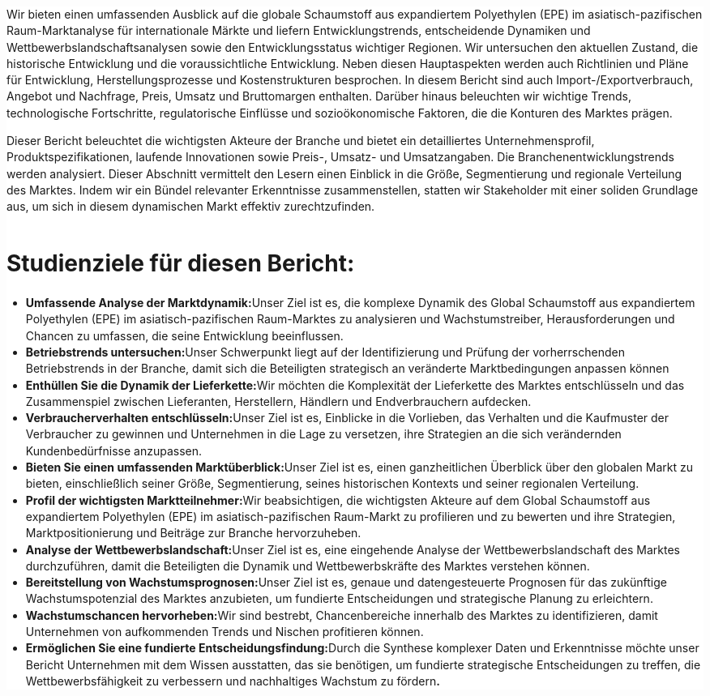 Wir bieten einen umfassenden Ausblick auf die globale Schaumstoff aus expandiertem Polyethylen (EPE) im asiatisch-pazifischen Raum-Marktanalyse für internationale Märkte und liefern Entwicklungstrends, entscheidende Dynamiken und Wettbewerbslandschaftsanalysen sowie den Entwicklungsstatus wichtiger Regionen. Wir untersuchen den aktuellen Zustand, die historische Entwicklung und die voraussichtliche Entwicklung. Neben diesen Hauptaspekten werden auch Richtlinien und Pläne für Entwicklung, Herstellungsprozesse und Kostenstrukturen besprochen. In diesem Bericht sind auch Import-/Exportverbrauch, Angebot und Nachfrage, Preis, Umsatz und Bruttomargen enthalten. Darüber hinaus beleuchten wir wichtige Trends, technologische Fortschritte, regulatorische Einflüsse und sozioökonomische Faktoren, die die Konturen des Marktes prägen.

Dieser Bericht beleuchtet die wichtigsten Akteure der Branche und bietet ein detailliertes Unternehmensprofil, Produktspezifikationen, laufende Innovationen sowie Preis-, Umsatz- und Umsatzangaben. Die Branchenentwicklungstrends werden analysiert. Dieser Abschnitt vermittelt den Lesern einen Einblick in die Größe, Segmentierung und regionale Verteilung des Marktes. Indem wir ein Bündel relevanter Erkenntnisse zusammenstellen, statten wir Stakeholder mit einer soliden Grundlage aus, um sich in diesem dynamischen Markt effektiv zurechtzufinden.

# <strong>Studienziele für diesen Bericht:</strong>
<ul>
  <li><strong>Umfassende Analyse der Marktdynamik:</strong>Unser Ziel ist es, die komplexe Dynamik des Global Schaumstoff aus expandiertem Polyethylen (EPE) im asiatisch-pazifischen Raum-Marktes zu analysieren und Wachstumstreiber, Herausforderungen und Chancen zu umfassen, die seine Entwicklung beeinflussen.</li>
  <li><strong>Betriebstrends untersuchen:</strong>Unser Schwerpunkt liegt auf der Identifizierung und Prüfung der vorherrschenden Betriebstrends in der Branche, damit sich die Beteiligten strategisch an veränderte Marktbedingungen anpassen können</li>
  <li><strong>Enthüllen Sie die Dynamik der Lieferkette:</strong>Wir möchten die Komplexität der Lieferkette des Marktes entschlüsseln und das Zusammenspiel zwischen Lieferanten, Herstellern, Händlern und Endverbrauchern aufdecken.</li>
  <li><strong>Verbraucherverhalten entschlüsseln:</strong>Unser Ziel ist es, Einblicke in die Vorlieben, das Verhalten und die Kaufmuster der Verbraucher zu gewinnen und Unternehmen in die Lage zu versetzen, ihre Strategien an die sich verändernden Kundenbedürfnisse anzupassen.</li>
  <li><strong>Bieten Sie einen umfassenden Marktüberblick:</strong>Unser Ziel ist es, einen ganzheitlichen Überblick über den globalen Markt zu bieten, einschließlich seiner Größe, Segmentierung, seines historischen Kontexts und seiner regionalen Verteilung.</li>
  <li><strong>Profil der wichtigsten Marktteilnehmer:</strong>Wir beabsichtigen, die wichtigsten Akteure auf dem Global Schaumstoff aus expandiertem Polyethylen (EPE) im asiatisch-pazifischen Raum-Markt zu profilieren und zu bewerten und ihre Strategien, Marktpositionierung und Beiträge zur Branche hervorzuheben.</li>
  <li><strong>Analyse der Wettbewerbslandschaft:</strong>Unser Ziel ist es, eine eingehende Analyse der Wettbewerbslandschaft des Marktes durchzuführen, damit die Beteiligten die Dynamik und Wettbewerbskräfte des Marktes verstehen können.</li>
  <li><strong>Bereitstellung von Wachstumsprognosen:</strong>Unser Ziel ist es, genaue und datengesteuerte Prognosen für das zukünftige Wachstumspotenzial des Marktes anzubieten, um fundierte Entscheidungen und strategische Planung zu erleichtern.</li>
  <li><strong>Wachstumschancen hervorheben:</strong>Wir sind bestrebt, Chancenbereiche innerhalb des Marktes zu identifizieren, damit Unternehmen von aufkommenden Trends und Nischen profitieren können.</li>
  <li><strong>Ermöglichen Sie eine fundierte Entscheidungsfindung:</strong>Durch die Synthese komplexer Daten und Erkenntnisse möchte unser Bericht Unternehmen mit dem Wissen ausstatten, das sie benötigen, um fundierte strategische Entscheidungen zu treffen, die Wettbewerbsfähigkeit zu verbessern und nachhaltiges Wachstum zu fördern<strong>.</strong></li>
</ul>
